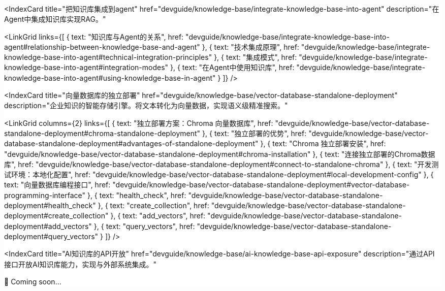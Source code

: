 <IndexCard
  title="把知识库集成到agent"
  href="devguide/knowledge-base/integrate-knowledge-base-into-agent"
  description="在Agent中集成知识库实现RAG。"
>
  <LinkGrid links={[
    { text: "知识库与Agent的关系", href: "devguide/knowledge-base/integrate-knowledge-base-into-agent#relationship-between-knowledge-base-and-agent" },
    { text: "技术集成原理", href: "devguide/knowledge-base/integrate-knowledge-base-into-agent#technical-integration-principles" },
    { text: "集成模式", href: "devguide/knowledge-base/integrate-knowledge-base-into-agent#integration-modes" },
    { text: "在Agent中使用知识库", href: "devguide/knowledge-base/integrate-knowledge-base-into-agent#using-knowledge-base-in-agent" }
  ]} />
</IndexCard>

<IndexCard
  title="向量数据库的独立部署"
  href="devguide/knowledge-base/vector-database-standalone-deployment"
  description="企业知识的智能存储引擎。将文本转化为向量数据，实现语义级精准搜索。"
>
  <LinkGrid columns={2} links={[
    { text: "独立部署方案：Chroma 向量数据库", href: "devguide/knowledge-base/vector-database-standalone-deployment#chroma-standalone-deployment" },
    { text: "独立部署的优势", href: "devguide/knowledge-base/vector-database-standalone-deployment#advantages-of-standalone-deployment" },
    { text: "Chroma 独立部署安装", href: "devguide/knowledge-base/vector-database-standalone-deployment#chroma-installation" },
    { text: "连接独立部署的Chroma数据库", href: "devguide/knowledge-base/vector-database-standalone-deployment#connect-to-standalone-chroma" },
    { text: "开发测试环境：本地化配置", href: "devguide/knowledge-base/vector-database-standalone-deployment#local-development-config" },
    { text: "向量数据库编程接口", href: "devguide/knowledge-base/vector-database-standalone-deployment#vector-database-programming-interface" },
    { text: "health_check", href: "devguide/knowledge-base/vector-database-standalone-deployment#health_check" },
    { text: "create_collection", href: "devguide/knowledge-base/vector-database-standalone-deployment#create_collection" },
    { text: "add_vectors", href: "devguide/knowledge-base/vector-database-standalone-deployment#add_vectors" },
    { text: "query_vectors", href: "devguide/knowledge-base/vector-database-standalone-deployment#query_vectors" }
  ]} />
</IndexCard>

<IndexCard
  title="AI知识库的API开放"
  href="devguide/knowledge-base/ai-knowledge-base-api-exposure"
  description="通过API接口开放AI知识库能力，实现与外部系统集成。"
>
  <div style={{padding: '20px', textAlign: 'center', color: '#888', fontStyle: 'italic'}}>
    📝 Coming soon...
  </div>
</IndexCard>
